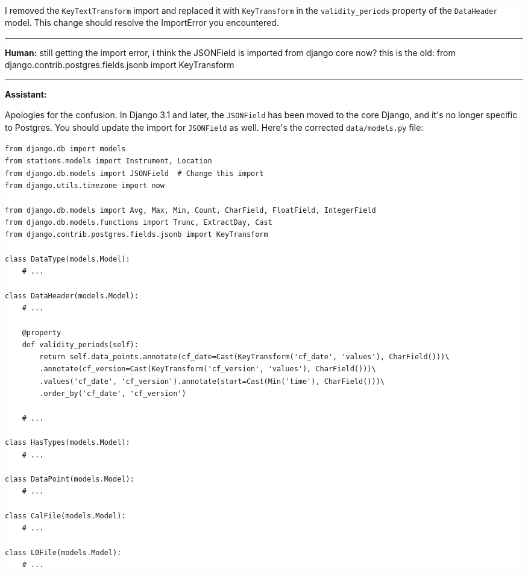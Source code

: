I removed the `KeyTextTransform` import and replaced it with `KeyTransform` in the `validity_periods` property of the `DataHeader` model. This change should resolve the ImportError you encountered.


***

**Human:**
still getting the import error, i think the JSONField is imported from django core now?
this is the old:
from django.contrib.postgres.fields.jsonb import KeyTransform

***

**Assistant:**

Apologies for the confusion. In Django 3.1 and later, the `JSONField` has been moved to the core Django, and it's no longer specific to Postgres. You should update the import for `JSONField` as well. Here's the corrected `data/models.py` file:

```
from django.db import models
from stations.models import Instrument, Location
from django.db.models import JSONField  # Change this import
from django.utils.timezone import now

from django.db.models import Avg, Max, Min, Count, CharField, FloatField, IntegerField
from django.db.models.functions import Trunc, ExtractDay, Cast
from django.contrib.postgres.fields.jsonb import KeyTransform

class DataType(models.Model):
    # ...

class DataHeader(models.Model):
    # ...

    @property
    def validity_periods(self):
        return self.data_points.annotate(cf_date=Cast(KeyTransform('cf_date', 'values'), CharField()))\
        .annotate(cf_version=Cast(KeyTransform('cf_version', 'values'), CharField()))\
        .values('cf_date', 'cf_version').annotate(start=Cast(Min('time'), CharField()))\
        .order_by('cf_date', 'cf_version')

    # ...

class HasTypes(models.Model):
    # ...

class DataPoint(models.Model):
    # ...

class CalFile(models.Model):
    # ...

class L0File(models.Model):
    # ...

```
